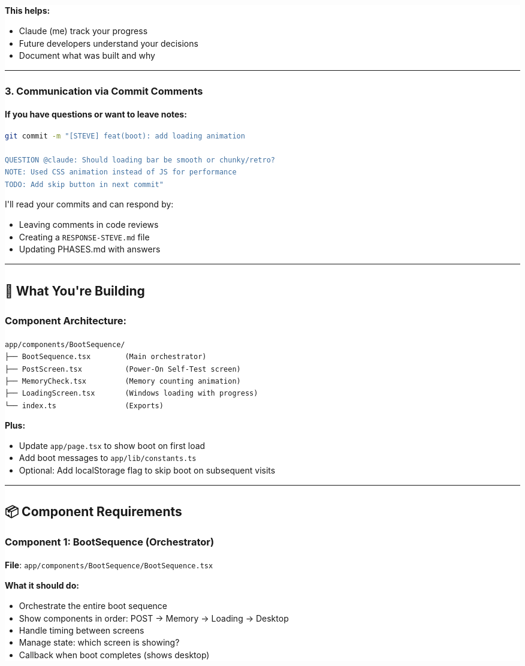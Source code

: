 **This helps:**
- Claude (me) track your progress
- Future developers understand your decisions
- Document what was built and why

---

### 3. **Communication via Commit Comments**

**If you have questions or want to leave notes:**

```bash
git commit -m "[STEVE] feat(boot): add loading animation

QUESTION @claude: Should loading bar be smooth or chunky/retro?
NOTE: Used CSS animation instead of JS for performance
TODO: Add skip button in next commit"
```

I'll read your commits and can respond by:
- Leaving comments in code reviews
- Creating a `RESPONSE-STEVE.md` file
- Updating PHASES.md with answers

---

## 🎨 What You're Building

### Component Architecture:

```
app/components/BootSequence/
├── BootSequence.tsx        (Main orchestrator)
├── PostScreen.tsx          (Power-On Self-Test screen)
├── MemoryCheck.tsx         (Memory counting animation)
├── LoadingScreen.tsx       (Windows loading with progress)
└── index.ts                (Exports)
```

**Plus:**
- Update `app/page.tsx` to show boot on first load
- Add boot messages to `app/lib/constants.ts`
- Optional: Add localStorage flag to skip boot on subsequent visits

---

## 📦 Component Requirements

### Component 1: BootSequence (Orchestrator)

**File**: `app/components/BootSequence/BootSequence.tsx`

**What it should do:**
- Orchestrate the entire boot sequence
- Show components in order: POST → Memory → Loading → Desktop
- Handle timing between screens
- Manage state: which screen is showing?
- Callback when boot completes (shows desktop)
